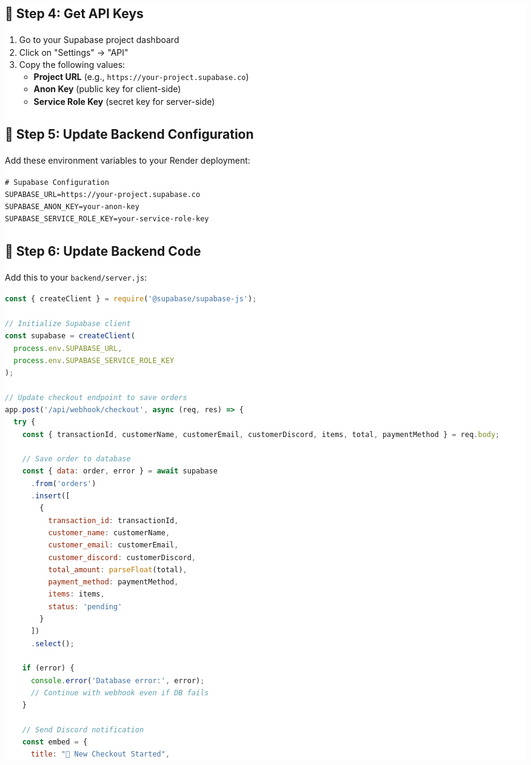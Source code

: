 ## 🔑 Step 4: Get API Keys

1. Go to your Supabase project dashboard
2. Click on "Settings" → "API"
3. Copy the following values:
   - **Project URL** (e.g., `https://your-project.supabase.co`)
   - **Anon Key** (public key for client-side)
   - **Service Role Key** (secret key for server-side)

## 🔧 Step 5: Update Backend Configuration

Add these environment variables to your Render deployment:

```env
# Supabase Configuration
SUPABASE_URL=https://your-project.supabase.co
SUPABASE_ANON_KEY=your-anon-key
SUPABASE_SERVICE_ROLE_KEY=your-service-role-key
```

## 📡 Step 6: Update Backend Code

Add this to your `backend/server.js`:

```javascript
const { createClient } = require('@supabase/supabase-js');

// Initialize Supabase client
const supabase = createClient(
  process.env.SUPABASE_URL,
  process.env.SUPABASE_SERVICE_ROLE_KEY
);

// Update checkout endpoint to save orders
app.post('/api/webhook/checkout', async (req, res) => {
  try {
    const { transactionId, customerName, customerEmail, customerDiscord, items, total, paymentMethod } = req.body;
    
    // Save order to database
    const { data: order, error } = await supabase
      .from('orders')
      .insert([
        {
          transaction_id: transactionId,
          customer_name: customerName,
          customer_email: customerEmail,
          customer_discord: customerDiscord,
          total_amount: parseFloat(total),
          payment_method: paymentMethod,
          items: items,
          status: 'pending'
        }
      ])
      .select();

    if (error) {
      console.error('Database error:', error);
      // Continue with webhook even if DB fails
    }

    // Send Discord notification
    const embed = {
      title: "🛒 New Checkout Started",
```